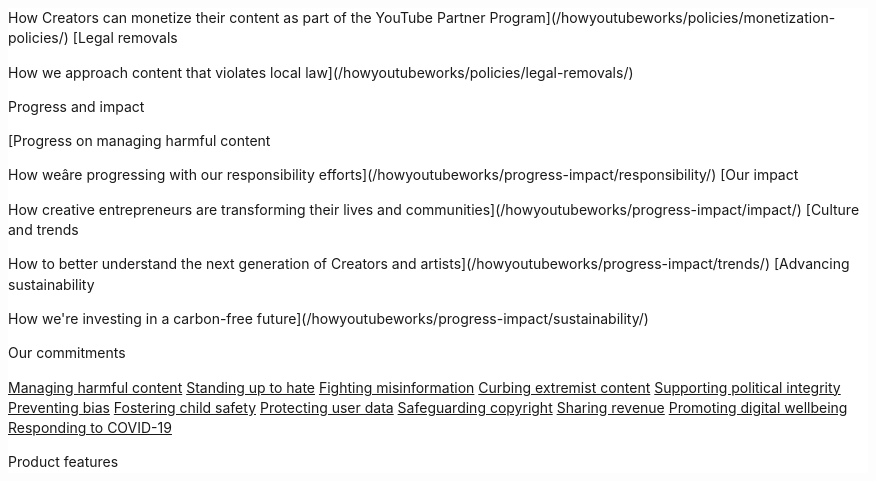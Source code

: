  How Creators can monetize their content as part of the YouTube Partner Program](/howyoutubeworks/policies/monetization-policies/)
[Legal removals

 

 How we approach content that violates local law](/howyoutubeworks/policies/legal-removals/)





 Progress and impact

 



[Progress on managing harmful content

 

 How weâre progressing with our responsibility efforts](/howyoutubeworks/progress-impact/responsibility/)
[Our impact

 

 How creative entrepreneurs are transforming their lives and communities](/howyoutubeworks/progress-impact/impact/)
[Culture and trends

 

 How to better understand the next generation of Creators and artists](/howyoutubeworks/progress-impact/trends/)
[Advancing sustainability

 

 How we're investing in a carbon-free future](/howyoutubeworks/progress-impact/sustainability/)










 Our commitments
 

[Managing harmful content](/howyoutubeworks/our-commitments/managing-harmful-content/)
[Standing up to hate](/howyoutubeworks/our-commitments/standing-up-to-hate/)
[Fighting misinformation](/howyoutubeworks/our-commitments/fighting-misinformation/)
[Curbing extremist content](/howyoutubeworks/our-commitments/curbing-extremist-content/)
[Supporting political integrity](/howyoutubeworks/our-commitments/supporting-elections/)
[Preventing bias](/howyoutubeworks/our-commitments/preventing-bias/)
[Fostering child safety](/howyoutubeworks/our-commitments/fostering-child-safety/)
[Protecting user data](/howyoutubeworks/our-commitments/protecting-user-data/)
[Safeguarding copyright](/howyoutubeworks/our-commitments/safeguarding-copyright/)
[Sharing revenue](/howyoutubeworks/our-commitments/sharing-revenue/)
[Promoting digital wellbeing](/howyoutubeworks/our-commitments/promoting-digital-wellbeing/)
[Responding to COVID-19](/howyoutubeworks/our-commitments/covid-response/)


 Product features
 